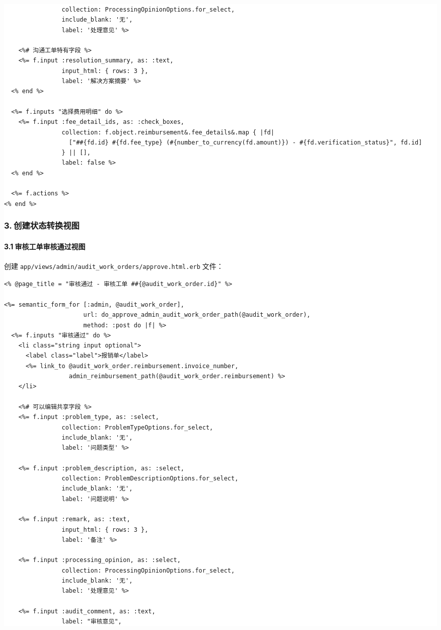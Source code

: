 ```erb
                collection: ProcessingOpinionOptions.for_select, 
                include_blank: '无',
                label: '处理意见' %>
    
    <%# 沟通工单特有字段 %>
    <%= f.input :resolution_summary, as: :text, 
                input_html: { rows: 3 },
                label: '解决方案摘要' %>
  <% end %>
  
  <%= f.inputs "选择费用明细" do %>
    <%= f.input :fee_detail_ids, as: :check_boxes, 
                collection: f.object.reimbursement&.fee_details&.map { |fd| 
                  ["##{fd.id} #{fd.fee_type} (#{number_to_currency(fd.amount)}) - #{fd.verification_status}", fd.id] 
                } || [], 
                label: false %>
  <% end %>
  
  <%= f.actions %>
<% end %>
```
### 3. 创建状态转换视图

#### 3.1 审核工单审核通过视图

创建 `app/views/admin/audit_work_orders/approve.html.erb` 文件：

```erb
<% @page_title = "审核通过 - 审核工单 ##{@audit_work_order.id}" %>

<%= semantic_form_for [:admin, @audit_work_order], 
                      url: do_approve_admin_audit_work_order_path(@audit_work_order), 
                      method: :post do |f| %>
  <%= f.inputs "审核通过" do %>
    <li class="string input optional">
      <label class="label">报销单</label>
      <%= link_to @audit_work_order.reimbursement.invoice_number, 
                  admin_reimbursement_path(@audit_work_order.reimbursement) %>
    </li>
    
    <%# 可以编辑共享字段 %>
    <%= f.input :problem_type, as: :select, 
                collection: ProblemTypeOptions.for_select, 
                include_blank: '无',
                label: '问题类型' %>
    
    <%= f.input :problem_description, as: :select, 
                collection: ProblemDescriptionOptions.for_select, 
                include_blank: '无',
                label: '问题说明' %>
    
    <%= f.input :remark, as: :text, 
                input_html: { rows: 3 },
                label: '备注' %>
    
    <%= f.input :processing_opinion, as: :select, 
                collection: ProcessingOpinionOptions.for_select, 
                include_blank: '无',
                label: '处理意见' %>
    
    <%= f.input :audit_comment, as: :text, 
                label: "审核意见", 
```